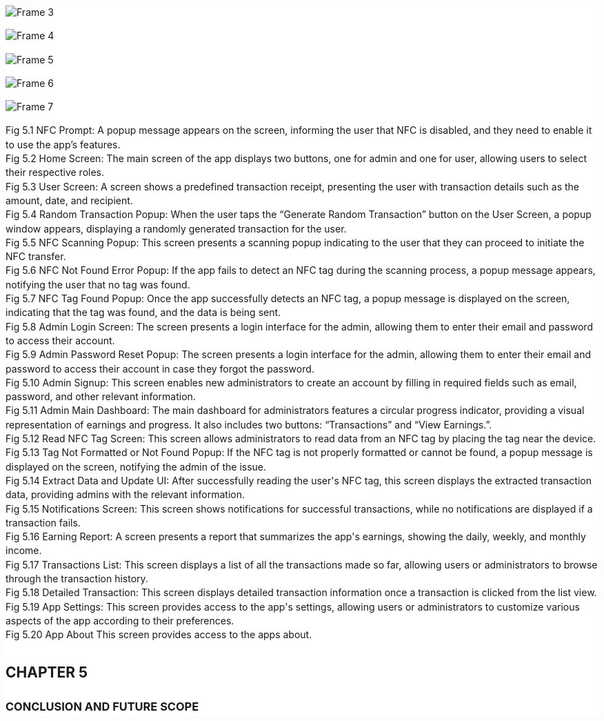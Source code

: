 ![Frame 3](https://github.com/shahin-m-hashim/NFC_Plus/assets/98640366/ff8469f8-804d-4b78-a0f8-cea877304740)

![Frame 4](https://github.com/shahin-m-hashim/NFC_Plus/assets/98640366/9ffa6b0a-d469-4471-9525-41c17b1a4c4b)

![Frame 5](https://github.com/shahin-m-hashim/NFC_Plus/assets/98640366/a9ef6f06-5265-44b3-a382-602f36d745b4)

![Frame 6](https://github.com/shahin-m-hashim/NFC_Plus/assets/98640366/c399f12a-5196-4e38-aac9-c3c10c949d68)

![Frame 7](https://github.com/shahin-m-hashim/NFC_Plus/assets/98640366/7206eb40-6937-4187-8395-8234096ecc19)

Fig 5.1	NFC Prompt: A popup message appears on the screen, informing the user that NFC is disabled, and they need to enable it to use the app’s features.<br>
Fig 5.2	Home Screen: The main screen of the app displays two buttons, one for admin and one for user, allowing users to select their respective roles.<br>
Fig 5.3	User Screen: A screen shows a predefined transaction receipt, presenting the user with transaction details such as the amount, date, and recipient.<br>
Fig 5.4	Random Transaction Popup: When the user taps the “Generate Random Transaction” button on the User Screen, a popup window appears, displaying a randomly generated transaction for the user.<br>
Fig 5.5	NFC Scanning Popup: This screen presents a scanning popup indicating to the user that they can proceed to initiate the NFC transfer.<br>
Fig 5.6	NFC Not Found Error Popup: If the app fails to detect an NFC tag during the scanning process, a popup message appears, notifying the user that no tag was found.<br>
Fig 5.7	NFC Tag Found Popup: Once the app successfully detects an NFC tag, a popup message is displayed on the screen, indicating that the tag was found, and the data is being sent.<br>
Fig 5.8	Admin Login Screen: The screen presents a login interface for the admin, allowing them to enter their email and password to access their account.<br>
Fig 5.9	Admin Password Reset Popup: The screen presents a login interface for the admin, allowing them to enter their email and password to access their account in case they forgot the password.<br>
Fig 5.10	Admin Signup: This screen enables new administrators to create an account by filling in required fields such as email, password, and other relevant information.<br>
Fig 5.11	Admin Main Dashboard: The main dashboard for administrators features a circular progress indicator, providing a visual representation of earnings and progress. It also includes two buttons: “Transactions” and “View Earnings.”.<br>
Fig 5.12	Read NFC Tag Screen: This screen allows administrators to read data from an NFC tag by placing the tag near the device.<br>
Fig 5.13	Tag Not Formatted or Not Found Popup: If the NFC tag is not properly formatted or cannot be found, a popup message is displayed on the screen, notifying the admin of the issue.<br>
Fig 5.14	Extract Data and Update UI: After successfully reading the user's NFC tag, this screen displays the extracted transaction data, providing admins with the relevant information.<br>
Fig 5.15	Notifications Screen: This screen shows notifications for successful transactions, while no notifications are displayed if a transaction fails.<br>
Fig 5.16	Earning Report: A screen presents a report that summarizes the app's earnings, showing the daily, weekly, and monthly income.<br>
Fig 5.17	Transactions List: This screen displays a list of all the transactions made so far, allowing users or administrators to browse through the transaction history.<br>
Fig 5.18	Detailed Transaction: This screen displays detailed transaction information once a transaction is clicked from the list view.<br>
Fig 5.19	App Settings: This screen provides access to the app's settings, allowing users or administrators to customize various aspects of the app according to their preferences.<br>
Fig 5.20	App About This screen provides access to the apps about.<be>
## CHAPTER 5
<h3>CONCLUSION AND FUTURE SCOPE<h3>
